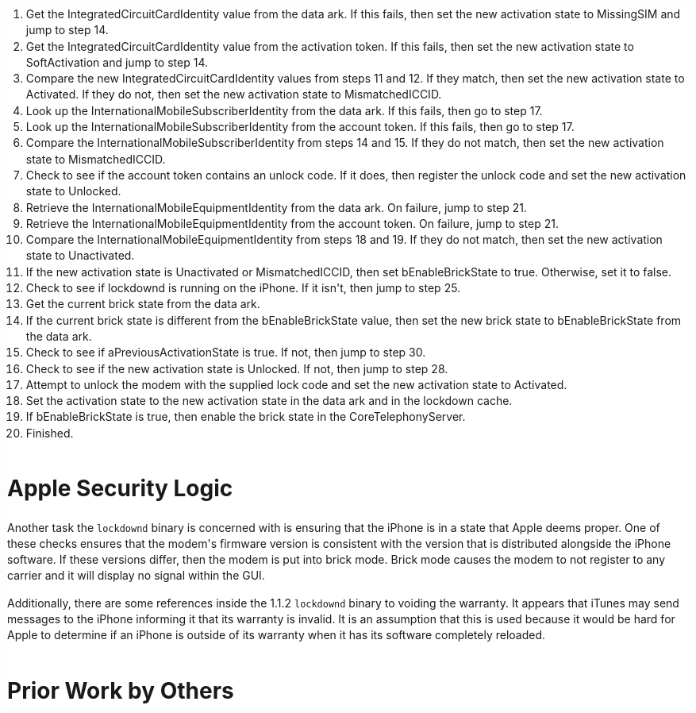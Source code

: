   1. Get the IntegratedCircuitCardIdentity value from the data ark. If this fails, then set the new activation state to MissingSIM and jump to step 14.
  1. Get the IntegratedCircuitCardIdentity value from the activation token. If this fails, then set the new activation state to SoftActivation and jump to step 14.
  1. Compare the new IntegratedCircuitCardIdentity values from steps 11 and 12. If they match, then set the new activation state to Activated. If they do not, then set the new activation state to MismatchedICCID.
  1. Look up the InternationalMobileSubscriberIdentity from the data ark. If this fails, then go to step 17.
  1. Look up the InternationalMobileSubscriberIdentity from the account token. If this fails, then go to step 17.
  1. Compare the InternationalMobileSubscriberIdentity from steps 14 and 15. If they do not match, then set the new activation state to MismatchedICCID.
  1. Check to see if the account token contains an unlock code. If it does, then register the unlock code and set the new activation state to Unlocked.
  1. Retrieve the InternationalMobileEquipmentIdentity from the data ark. On failure, jump to step 21.
  1. Retrieve the InternationalMobileEquipmentIdentity from the account token. On failure, jump to step 21.
  1. Compare the InternationalMobileEquipmentIdentity from steps 18 and 19. If they do not match, then set the new activation state to Unactivated.
  1. If the new activation state is Unactivated or MismatchedICCID, then set bEnableBrickState to true. Otherwise, set it to false.
  1. Check to see if lockdownd is running on the iPhone. If it isn't, then jump to step 25.
  1. Get the current brick state from the data ark.
  1. If the current brick state is different from the bEnableBrickState value, then set the new brick state to bEnableBrickState from the data ark.
  1. Check to see if aPreviousActivationState is true. If not, then jump to step 30.
  1. Check to see if the new activation state is Unlocked. If not, then jump to step 28.
  1. Attempt to unlock the modem with the supplied lock code and set the new activation state to Activated.
  1. Set the activation state to the new activation state in the data ark and in the lockdown cache.
  1. If bEnableBrickState is true, then enable the brick state in the CoreTelephonyServer.
  1. Finished.

# Apple Security Logic #

Another task the `lockdownd` binary is concerned with is ensuring that the iPhone is in a state that Apple deems proper. One of these checks ensures that the modem's firmware version is consistent with the version that is distributed alongside the iPhone software. If these versions differ, then the modem is put into brick mode. Brick mode causes the modem to not register to any carrier and it will display no signal within the GUI.

Additionally, there are some references inside the 1.1.2 `lockdownd` binary to voiding the warranty. It appears that iTunes may send messages to the iPhone informing it that its warranty is invalid. It is an assumption that this is used because it would be hard for Apple to determine if an iPhone is outside of its warranty when it has its software completely reloaded.

# Prior Work by Others #
